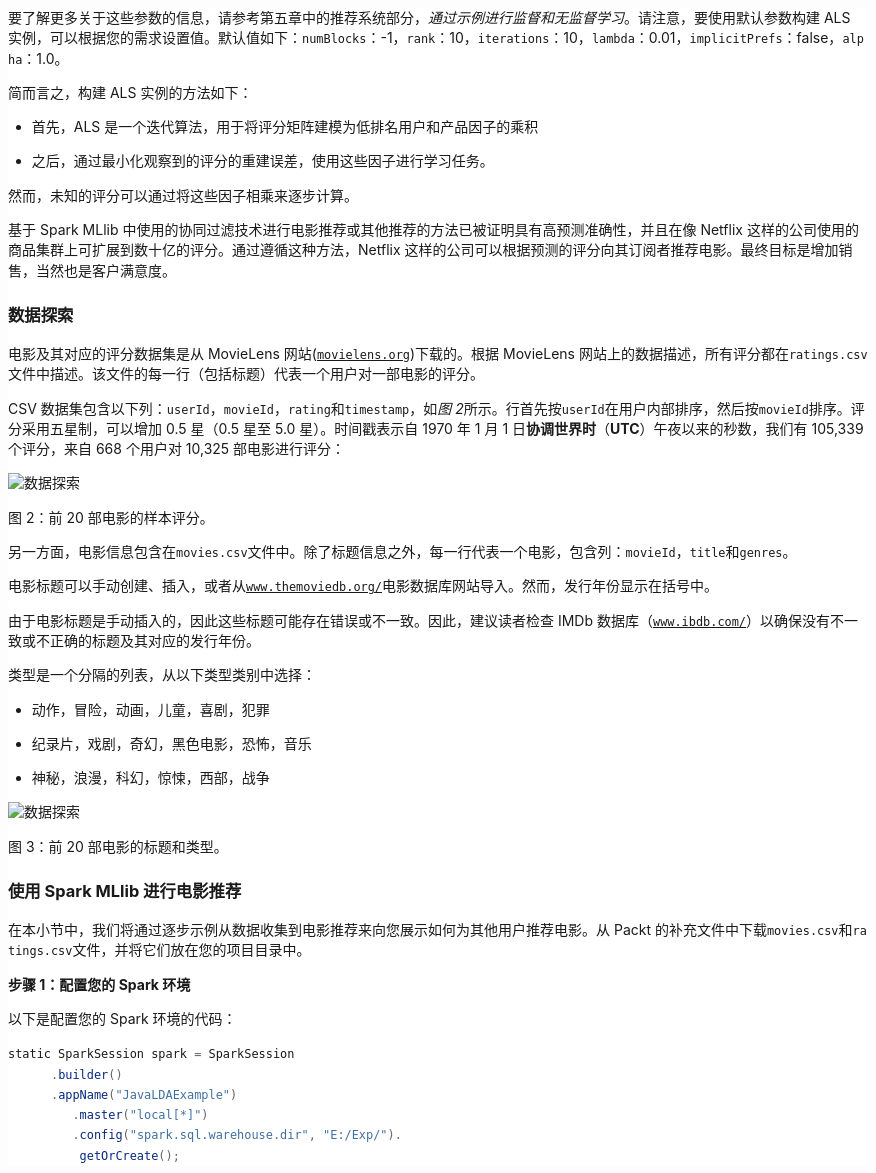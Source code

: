 要了解更多关于这些参数的信息，请参考第五章中的推荐系统部分，*通过示例进行监督和无监督学习*。请注意，要使用默认参数构建 ALS 实例，可以根据您的需求设置值。默认值如下：`numBlocks`：-1，`rank`：10，`iterations`：10，`lambda`：0.01，`implicitPrefs`：false，`alpha`：1.0。

简而言之，构建 ALS 实例的方法如下：

+   首先，ALS 是一个迭代算法，用于将评分矩阵建模为低排名用户和产品因子的乘积

+   之后，通过最小化观察到的评分的重建误差，使用这些因子进行学习任务。

然而，未知的评分可以通过将这些因子相乘来逐步计算。

基于 Spark MLlib 中使用的协同过滤技术进行电影推荐或其他推荐的方法已被证明具有高预测准确性，并且在像 Netflix 这样的公司使用的商品集群上可扩展到数十亿的评分。通过遵循这种方法，Netflix 这样的公司可以根据预测的评分向其订阅者推荐电影。最终目标是增加销售，当然也是客户满意度。

### 数据探索

电影及其对应的评分数据集是从 MovieLens 网站([`movielens.org`](https://movielens.org/movies/1))下载的。根据 MovieLens 网站上的数据描述，所有评分都在`ratings.csv`文件中描述。该文件的每一行（包括标题）代表一个用户对一部电影的评分。

CSV 数据集包含以下列：`userId`，`movieId`，`rating`和`timestamp`，如*图 2*所示。行首先按`userId`在用户内部排序，然后按`movieId`排序。评分采用五星制，可以增加 0.5 星（0.5 星至 5.0 星）。时间戳表示自 1970 年 1 月 1 日**协调世界时**（**UTC**）午夜以来的秒数，我们有 105,339 个评分，来自 668 个用户对 10,325 部电影进行评分：

![数据探索](https://github.com/OpenDocCN/freelearn-bigdata-zh/raw/master/docs/lgscl-ml-spark/img/00123.jpeg)

图 2：前 20 部电影的样本评分。

另一方面，电影信息包含在`movies.csv`文件中。除了标题信息之外，每一行代表一个电影，包含列：`movieId`，`title`和`genres`。

电影标题可以手动创建、插入，或者从[`www.themoviedb.org/`](https://www.themoviedb.org/)电影数据库网站导入。然而，发行年份显示在括号中。

由于电影标题是手动插入的，因此这些标题可能存在错误或不一致。因此，建议读者检查 IMDb 数据库（[`www.ibdb.com/`](http://www.ibdb.com/)）以确保没有不一致或不正确的标题及其对应的发行年份。

类型是一个分隔的列表，从以下类型类别中选择：

+   动作，冒险，动画，儿童，喜剧，犯罪

+   纪录片，戏剧，奇幻，黑色电影，恐怖，音乐

+   神秘，浪漫，科幻，惊悚，西部，战争

![数据探索](https://github.com/OpenDocCN/freelearn-bigdata-zh/raw/master/docs/lgscl-ml-spark/img/00065.jpeg)

图 3：前 20 部电影的标题和类型。

### 使用 Spark MLlib 进行电影推荐

在本小节中，我们将通过逐步示例从数据收集到电影推荐来向您展示如何为其他用户推荐电影。从 Packt 的补充文件中下载`movies.csv`和`ratings.csv`文件，并将它们放在您的项目目录中。

**步骤 1：配置您的 Spark 环境**

以下是配置您的 Spark 环境的代码：

```scala
static SparkSession spark = SparkSession 
      .builder() 
      .appName("JavaLDAExample") 
         .master("local[*]") 
         .config("spark.sql.warehouse.dir", "E:/Exp/"). 
          getOrCreate(); 

```
